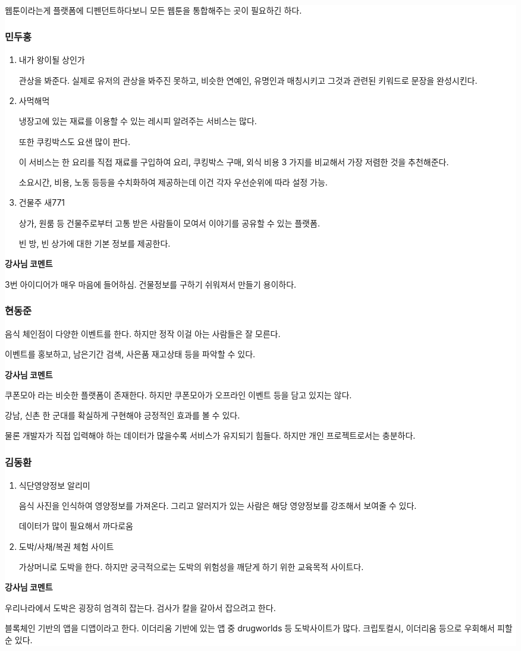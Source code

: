웹툰이라는게 플랫폼에 디펜던트하다보니 모든 웹툰을 통합해주는 곳이 필요하긴 하다.



### 민두홍

1. 내가 왕이될 상인가

   관상을 봐준다. 실제로 유저의 관상을 봐주진 못하고, 비슷한 연예인, 유명인과 매칭시키고 그것과 관련된 키워드로 문장을 완성시킨다.

2. 사먹해먹

   냉장고에 있는 재료를 이용할 수 있는 레시피 알려주는 서비스는 많다.

   또한 쿠킹박스도 요샌 많이 판다.

   이 서비스는 한 요리를 직접 재료를 구입하여 요리, 쿠킹박스 구매, 외식 비용 3 가지를 비교해서 가장 저렴한 것을 추천해준다.

   소요시간, 비용, 노동 등등을 수치화하여 제공하는데 이건 각자 우선순위에 따라 설정 가능.

3. 건물주 새771

   상가, 원룸 등 건물주로부터 고통 받은 사람들이 모여서 이야기를 공유할 수 있는 플랫폼.

   빈 방, 빈 상가에 대한 기본 정보를 제공한다.

**강사님 코멘트**

3번 아이디어가 매우 마음에 들어하심. 건물정보를 구하기 쉬워져서 만들기 용이하다.



### 현동준

음식 체인점이 다양한 이벤트를 한다. 하지만 정작 이걸 아는 사람들은 잘 모른다.

이벤트를 홍보하고, 남은기간 검색, 사은품 재고상태 등을 파악할 수 있다.

**강사님 코멘트**

쿠폰모아 라는 비슷한 플랫폼이 존재한다. 하지만 쿠폰모아가 오프라인 이벤트 등을 담고 있지는 않다.

강남, 신촌 한 군대를 확실하게 구현해야 긍정적인 효과를 볼 수 있다.

물론 개발자가 직접 입력해야 하는 데이터가 많을수록 서비스가 유지되기 힘들다. 하지만 개인 프로젝트로서는 충분하다.



### 김동환

1. 식단영양정보 알리미

   음식 사진을 인식하여 영양정보를 가져온다. 그리고 알러지가 있는 사람은 해당 영양정보를 강조해서 보여줄 수 있다.

   데이터가 많이 필요해서 까다로움

2. 도박/사채/복권 체험 사이트

   가상머니로 도박을 한다. 하지만 궁극적으로는 도박의 위험성을 깨닫게 하기 위한 교육목적 사이트다.

**강사님 코멘트**

우리나라에서 도박은 굉장히 엄격히 잡는다. 검사가 칼을 갈아서 잡으려고 한다.

블록체인 기반의 앱을 디앱이라고 한다. 이더리움 기반에 있는 앱 중 drugworlds 등 도박사이트가 많다. 크립토컬시, 이더리움 등으로 우회해서 피할 순 있다.



